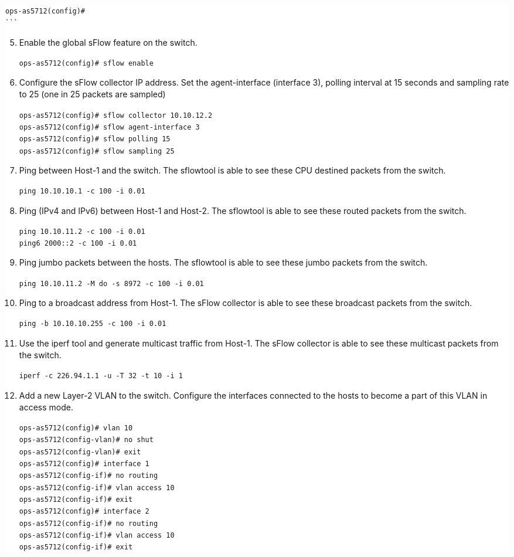     ops-as5712(config)#
    ```

5. Enable the global sFlow feature on the switch.
    ```
    ops-as5712(config)# sflow enable
    ```

6. Configure the sFlow collector IP address.
   Set the agent-interface (interface 3), polling interval at 15 seconds and sampling rate to 25 (one in 25 packets are sampled)
    ```
    ops-as5712(config)# sflow collector 10.10.12.2
    ops-as5712(config)# sflow agent-interface 3
    ops-as5712(config)# sflow polling 15
    ops-as5712(config)# sflow sampling 25
    ```

7. Ping between Host-1 and the switch. The sflowtool is able to see these CPU destined packets from the switch.
    ```
    ping 10.10.10.1 -c 100 -i 0.01
    ```

8. Ping (IPv4 and IPv6) between Host-1 and Host-2. The sflowtool is able to see these routed packets from the switch.
    ```
    ping 10.10.11.2 -c 100 -i 0.01
    ping6 2000::2 -c 100 -i 0.01
    ```

9. Ping jumbo packets between the hosts. The sflowtool is able to see these jumbo packets from the switch.
    ```
    ping 10.10.11.2 -M do -s 8972 -c 100 -i 0.01
    ```

10. Ping to a broadcast address from Host-1. The sFlow collector is able to see these broadcast packets from the switch.
    ```
    ping -b 10.10.10.255 -c 100 -i 0.01
    ```

11. Use the iperf tool and generate multicast traffic from Host-1. The sFlow collector is able to see these multicast packets from the switch.
    ```
    iperf -c 226.94.1.1 -u -T 32 -t 10 -i 1
    ```

12. Add a new Layer-2 VLAN to the switch. Configure the interfaces connected to the hosts to become a part of this VLAN in access mode.
    ```
    ops-as5712(config)# vlan 10
    ops-as5712(config-vlan)# no shut
    ops-as5712(config-vlan)# exit
    ops-as5712(config)# interface 1
    ops-as5712(config-if)# no routing
    ops-as5712(config-if)# vlan access 10
    ops-as5712(config-if)# exit
    ops-as5712(config)# interface 2
    ops-as5712(config-if)# no routing
    ops-as5712(config-if)# vlan access 10
    ops-as5712(config-if)# exit
    ```
